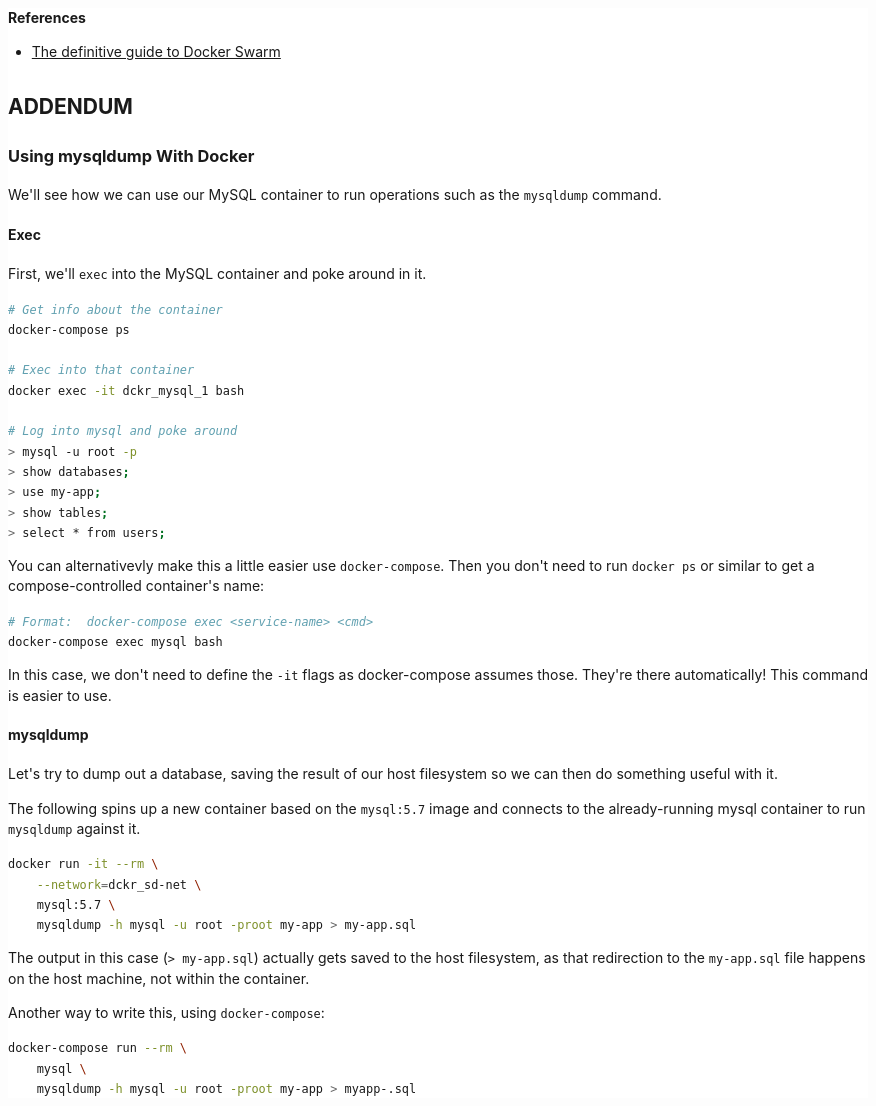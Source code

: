 **References**

* [The definitive guide to Docker Swarm](https://gabrieltanner.org/blog/docker-swarm)

## ADDENDUM

### Using mysqldump With Docker

We'll see how we can use our MySQL container to run operations such as the `mysqldump` command.

#### Exec

First, we'll `exec` into the MySQL container and poke around in it.

```sh
# Get info about the container
docker-compose ps

# Exec into that container
docker exec -it dckr_mysql_1 bash

# Log into mysql and poke around
> mysql -u root -p
> show databases;
> use my-app;
> show tables;
> select * from users;
```

You can alternativevly make this a little easier use `docker-compose`. Then you don't need to run `docker ps` or similar to get a compose-controlled container's name:

```sh
# Format:  docker-compose exec <service-name> <cmd>
docker-compose exec mysql bash
```

In this case, we don't need to define the `-it` flags as docker-compose assumes those. They're there automatically! This command is easier to use.

#### mysqldump

Let's try to dump out a database, saving the result of our host filesystem so we can then do something useful with it.

The following spins up a new container based on the `mysql:5.7` image and connects to the already-running mysql container to run `mysqldump` against it.

```sh
docker run -it --rm \
    --network=dckr_sd-net \
    mysql:5.7 \
    mysqldump -h mysql -u root -proot my-app > my-app.sql
```

The output in this case (`> my-app.sql`) actually gets saved to the host filesystem, as that redirection to the `my-app.sql` file happens on the host machine, not within the container.

Another way to write this, using `docker-compose`:

```sh
docker-compose run --rm \
    mysql \
    mysqldump -h mysql -u root -proot my-app > myapp-.sql
```


